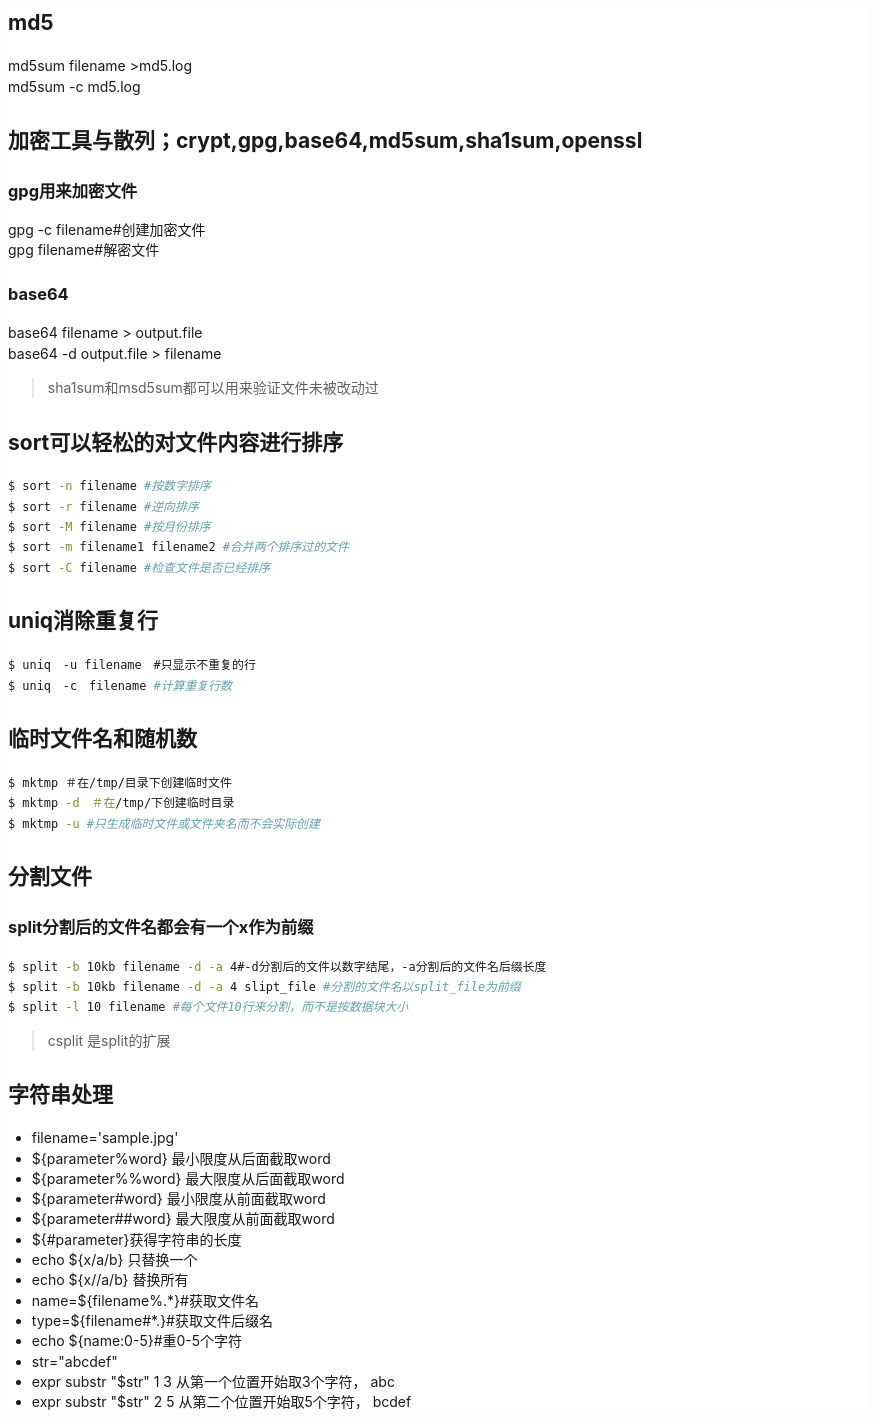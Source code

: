 ## md5
md5sum filename >md5.log<br>
md5sum -c md5.log<br>

## 加密工具与散列；crypt,gpg,base64,md5sum,sha1sum,openssl
### gpg用来加密文件
gpg -c filename#创建加密文件<br>
gpg filename#解密文件<br>

### base64
base64 filename > output.file<br>
base64 -d output.file > filename<br>
>sha1sum和msd5sum都可以用来验证文件未被改动过

## sort可以轻松的对文件内容进行排序
```sh
$ sort -n filename #按数字排序
$ sort -r filename #逆向排序
$ sort -M filename #按月份排序
$ sort -m filename1 filename2 #合并两个排序过的文件
$ sort -C filename #检查文件是否已经排序
```
## uniq消除重复行
```sh
$ uniq　-u filename　#只显示不重复的行
$ uniq　-c　filename #计算重复行数
```
## 临时文件名和随机数
```sh
$ mktmp ＃在/tmp/目录下创建临时文件
$ mktmp -d　＃在/tmp/下创建临时目录
$ mktmp -u #只生成临时文件或文件夹名而不会实际创建
```
## 分割文件
### split分割后的文件名都会有一个x作为前缀
```sh
$ split -b 10kb filename -d -a 4#-d分割后的文件以数字结尾，-a分割后的文件名后缀长度
$ split -b 10kb filename -d -a 4 slipt_file #分割的文件名以split_file为前缀
$ split -l 10 filename #每个文件10行来分割，而不是按数据块大小
```
> csplit 是split的扩展

## 字符串处理
- filename='sample.jpg'
- ${parameter%word} 最小限度从后面截取word
- ${parameter%%word} 最大限度从后面截取word
- ${parameter#word} 最小限度从前面截取word
- ${parameter##word} 最大限度从前面截取word
- ${#parameter}获得字符串的长度
- echo ${x/a/b} 只替换一个
- echo ${x//a/b} 替换所有
- name=${filename%.*}#获取文件名
- type=${filename#*.}#获取文件后缀名
- echo ${name:0-5}#重0-5个字符
- str="abcdef"
- expr substr "$str" 1 3 从第一个位置开始取3个字符， abc
- expr substr "$str" 2 5 从第二个位置开始取5个字符， bcdef